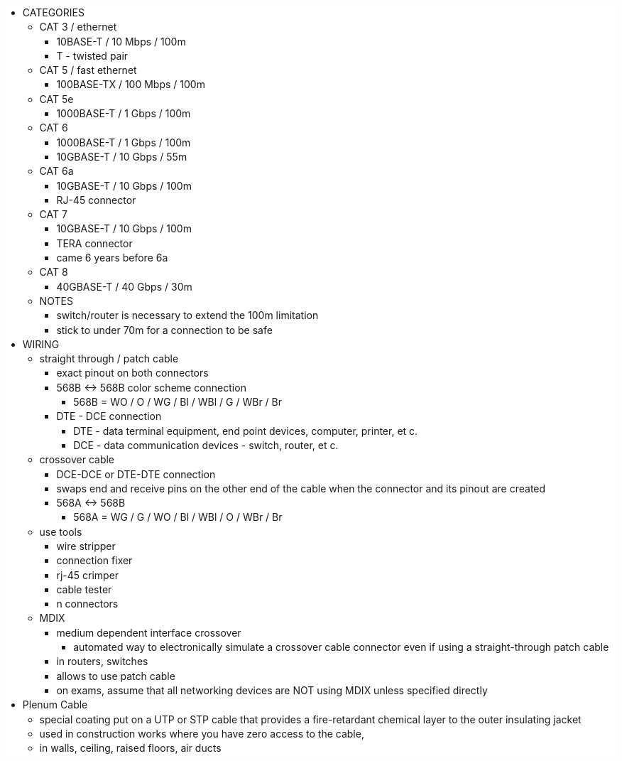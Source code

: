 - CATEGORIES
  - CAT 3 / ethernet
    - 10BASE-T / 10 Mbps / 100m
    - T - twisted pair
  - CAT 5 / fast ethernet
    - 100BASE-TX / 100 Mbps / 100m
  - CAT 5e
    - 1000BASE-T / 1 Gbps / 100m
  - CAT 6
    - 1000BASE-T / 1 Gbps / 100m
    - 10GBASE-T / 10 Gbps / 55m
  - CAT 6a
    - 10GBASE-T / 10 Gbps / 100m
    - RJ-45 connector
  - CAT 7
    - 10GBASE-T / 10 Gbps / 100m
    - TERA connector
    - came 6 years before 6a
  - CAT 8
    - 40GBASE-T / 40 Gbps / 30m
  - NOTES
    - switch/router is necessary to extend the 100m limitation
    - stick to under 70m for a connection to be safe
- WIRING
  - straight through / patch cable
    - exact pinout on both connectors
    - 568B <-> 568B color scheme connection
      - 568B = WO / O / WG / Bl / WBl / G / WBr / Br
    - DTE - DCE connection
      - DTE - data terminal equipment, end point devices, computer, printer, et c.
      - DCE - data communication devices - switch, router, et c.
  - crossover cable
    - DCE-DCE or DTE-DTE connection
    - swaps end and receive pins on the other end of the cable when the connector and its pinout are created
    - 568A <-> 568B
      - 568A = WG / G / WO / Bl / WBl / O / WBr / Br
  - use tools
    - wire stripper
    - connection fixer
    - rj-45 crimper
    - cable tester
    - n connectors
  - MDIX
    - medium dependent interface crossover
      - automated way to electronically simulate a crossover cable connector even if using a straight-through patch cable
    - in routers, switches
    - allows to use patch cable
    - on exams, assume that all networking devices are NOT using MDIX unless specified directly
- Plenum Cable
  - special coating put on a UTP or STP cable that provides a fire-retardant chemical layer to the outer insulating jacket
  - used in construction works where you have zero access to the cable,
  - in walls, ceiling, raised floors, air ducts
